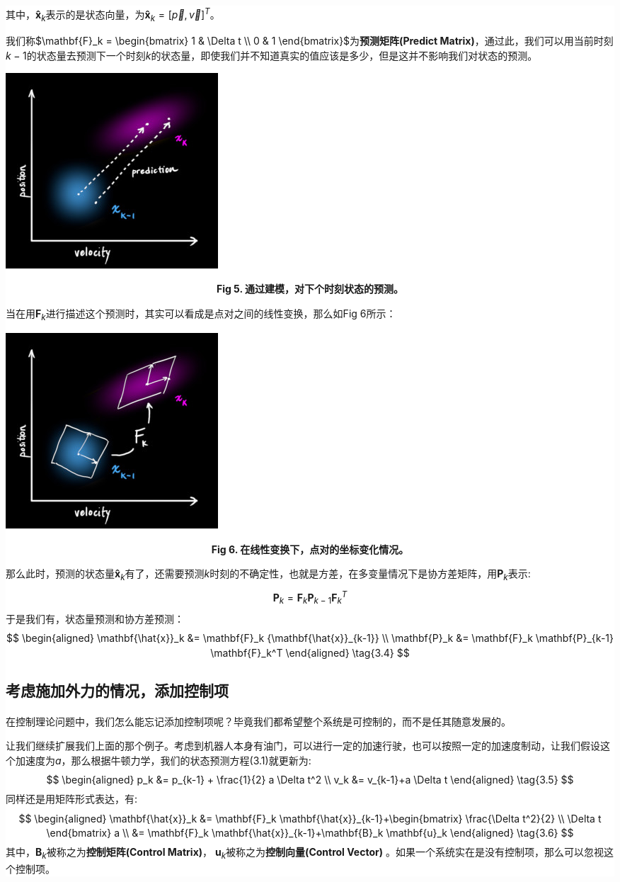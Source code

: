 其中，$\mathbf{\hat{x}}_{k}$表示的是状态向量，为$\mathbf{\hat{x}}_k = [\vec{p}, \vec{v}]^T$。

我们称$\mathbf{F}_k = \begin{bmatrix}
1 & \Delta t \\
0 & 1
\end{bmatrix}$为**预测矩阵(Predict Matrix)**，通过此，我们可以用当前时刻$k-1$的状态量去预测下一个时刻$k$的状态量，即使我们并不知道真实的值应该是多少，但是这并不影响我们对状态的预测。

![predict][predict]

<div align='center'> <b>Fig 5.  通过建模，对下个时刻状态的预测。</b></div>

当在用$\mathbf{F}_k$进行描述这个预测时，其实可以看成是点对之间的线性变换，那么如Fig 6所示：

![Fk][Fk]

<div align='center'> <b>Fig 6.  在线性变换下，点对的坐标变化情况。</b></div>



那么此时，预测的状态量$\mathbf{\hat{x}}_{k}$有了，还需要预测$k$时刻的不确定性，也就是方差，在多变量情况下是协方差矩阵，用$\mathbf{P}_{k}$表示:
$$
\mathbf{P}_k = \mathbf{F}_k \mathbf{P}_{k-1} \mathbf{F}_k^T
\tag{3.3}
$$
于是我们有，状态量预测和协方差预测：
$$
\begin{aligned}
\mathbf{\hat{x}}_k &= \mathbf{F}_k {\mathbf{\hat{x}}_{k-1}} \\
\mathbf{P}_k &= \mathbf{F}_k \mathbf{P}_{k-1} \mathbf{F}_k^T
\end{aligned}
\tag{3.4}
$$


## 考虑施加外力的情况，添加控制项

在控制理论问题中，我们怎么能忘记添加控制项呢？毕竟我们都希望整个系统是可控制的，而不是任其随意发展的。

让我们继续扩展我们上面的那个例子。考虑到机器人本身有油门，可以进行一定的加速行驶，也可以按照一定的加速度制动，让我们假设这个加速度为$a$，那么根据牛顿力学，我们的状态预测方程(3.1)就更新为:
$$
\begin{aligned}
p_k &= p_{k-1} + \frac{1}{2} a \Delta t^2 \\
v_k &= v_{k-1}+a \Delta t
\end{aligned}
\tag{3.5}
$$
同样还是用矩阵形式表达，有:
$$
\begin{aligned}
\mathbf{\hat{x}}_k &= \mathbf{F}_k \mathbf{\hat{x}}_{k-1}+\begin{bmatrix}
\frac{\Delta t^2}{2} \\
\Delta t
\end{bmatrix} a \\
&= \mathbf{F}_k \mathbf{\hat{x}}_{k-1}+\mathbf{B}_k \mathbf{u}_k
\end{aligned}
\tag{3.6}
$$
其中，$\mathbf{B}_k$被称之为**控制矩阵(Control Matrix)**， $\mathbf{u}_k$被称之为**控制向量(Control Vector)** 。如果一个系统实在是没有控制项，那么可以忽视这个控制项。


[sensor]: ./imgs/sensor.png
[observe]: ./imgs/observe.png
[observe2]: ./imgs/observe2.png
[musigma]: ./imgs/musigma.png
[predict]: ./imgs/predict.jpg
[Fk]:  ./imgs/Fk.jpg
[noperfectpredict]: ./imgs/noperfectpredict.jpg
[differ_scale]: ./imgs/differ_scale.jpg
[Hk]: ./imgs/Hk.jpg
[unreliable]: ./imgs/unreliable.jpg
[gaussian]: ./imgs/gaussian.jpg
[bestpredict]: ./imgs/bestpredict.png
[combine]: ./imgs/combine.png
[kalman]: ./imgs/kalman.png
